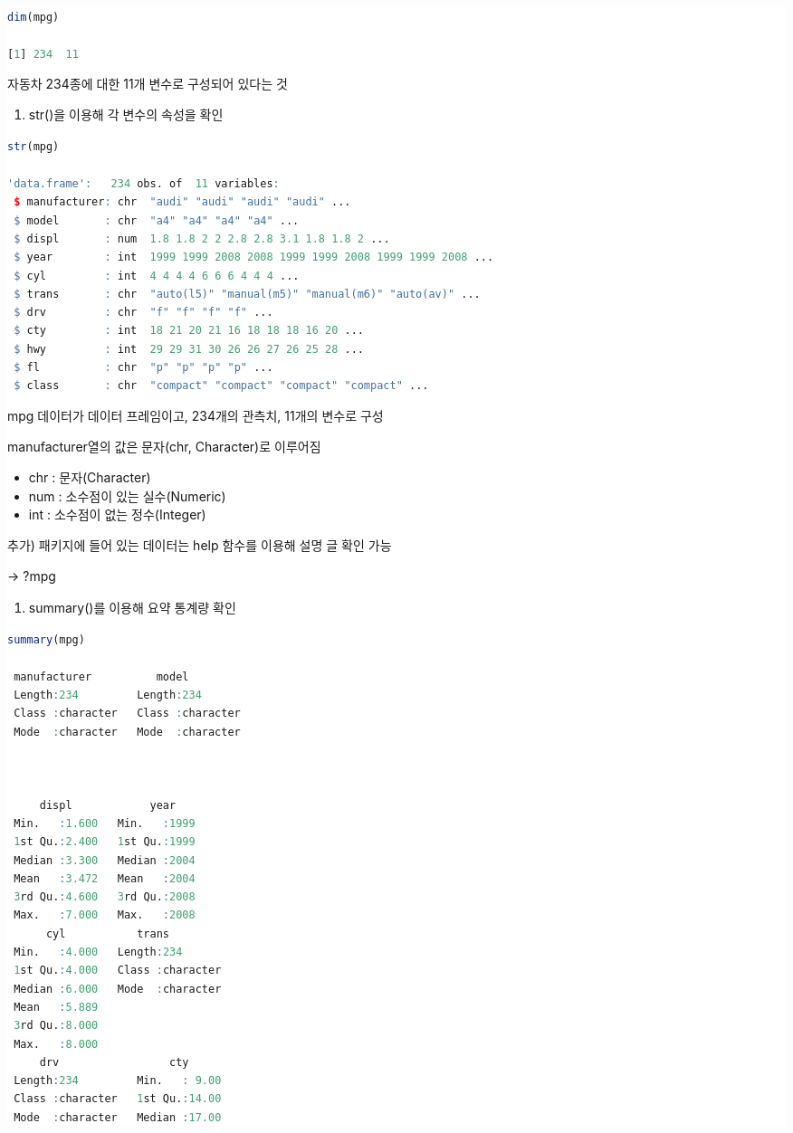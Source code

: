 ```r
dim(mpg)

[1] 234  11
```

자동차 234종에 대한 11개 변수로 구성되어 있다는 것

1. str()을 이용해 각 변수의 속성을 확인

```r
str(mpg)

'data.frame':	234 obs. of  11 variables:
 $ manufacturer: chr  "audi" "audi" "audi" "audi" ...
 $ model       : chr  "a4" "a4" "a4" "a4" ...
 $ displ       : num  1.8 1.8 2 2 2.8 2.8 3.1 1.8 1.8 2 ...
 $ year        : int  1999 1999 2008 2008 1999 1999 2008 1999 1999 2008 ...
 $ cyl         : int  4 4 4 4 6 6 6 4 4 4 ...
 $ trans       : chr  "auto(l5)" "manual(m5)" "manual(m6)" "auto(av)" ...
 $ drv         : chr  "f" "f" "f" "f" ...
 $ cty         : int  18 21 20 21 16 18 18 18 16 20 ...
 $ hwy         : int  29 29 31 30 26 26 27 26 25 28 ...
 $ fl          : chr  "p" "p" "p" "p" ...
 $ class       : chr  "compact" "compact" "compact" "compact" ...
```

mpg 데이터가 데이터 프레임이고, 234개의 관측치, 11개의 변수로 구성

manufacturer열의 값은 문자(chr, Character)로 이루어짐

- chr : 문자(Character)
- num : 소수점이 있는 실수(Numeric)
- int : 소수점이 없는 정수(Integer)

추가) 패키지에 들어 있는 데이터는 help 함수를 이용해 설명 글 확인 가능

→ ?mpg

1. summary()를 이용해 요약 통계량 확인

```r
summary(mpg)

 manufacturer          model          
 Length:234         Length:234        
 Class :character   Class :character  
 Mode  :character   Mode  :character  
                                      
                                      
                                      
     displ            year     
 Min.   :1.600   Min.   :1999  
 1st Qu.:2.400   1st Qu.:1999  
 Median :3.300   Median :2004  
 Mean   :3.472   Mean   :2004  
 3rd Qu.:4.600   3rd Qu.:2008  
 Max.   :7.000   Max.   :2008  
      cyl           trans          
 Min.   :4.000   Length:234        
 1st Qu.:4.000   Class :character  
 Median :6.000   Mode  :character  
 Mean   :5.889                     
 3rd Qu.:8.000                     
 Max.   :8.000                     
     drv                 cty       
 Length:234         Min.   : 9.00  
 Class :character   1st Qu.:14.00  
 Mode  :character   Median :17.00  
```